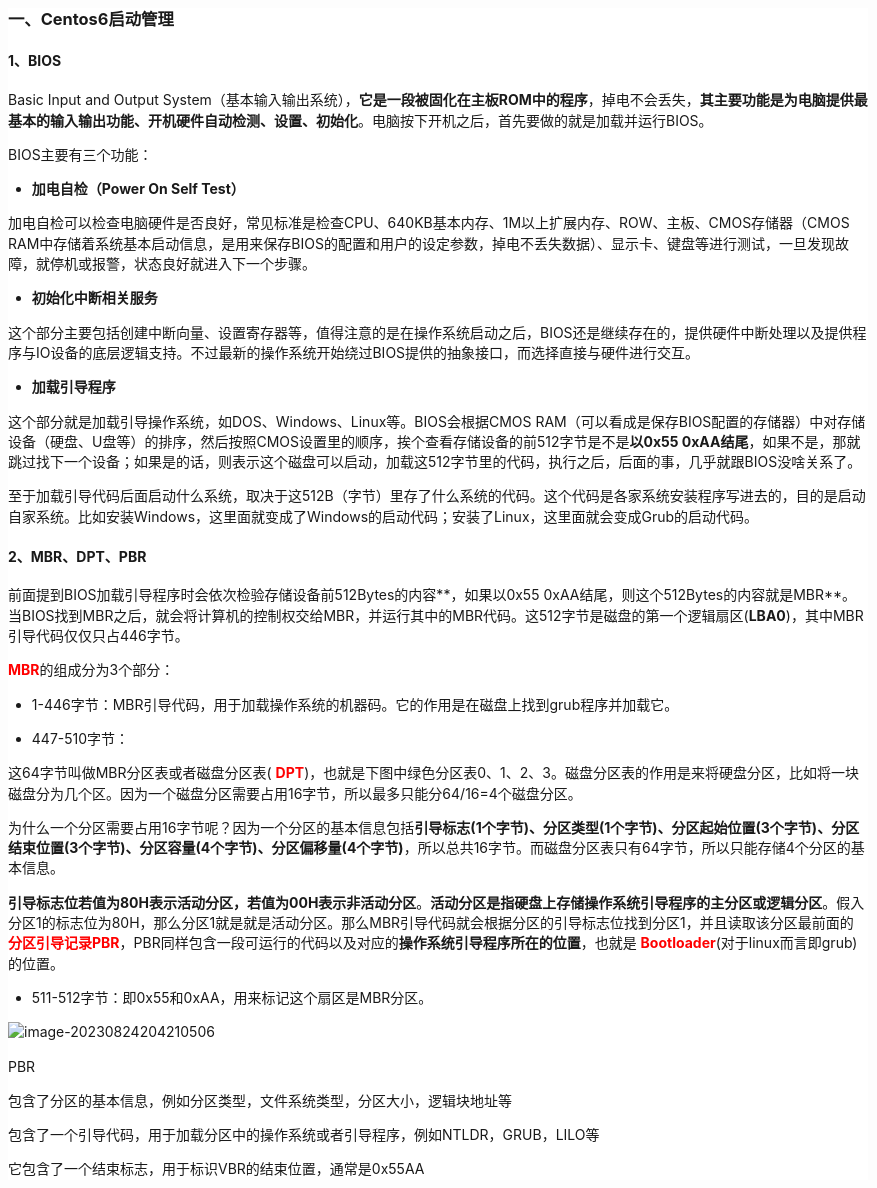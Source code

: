 ### 一、Centos6启动管理

#### 1、BIOS

Basic Input and Output System（基本输入输出系统），**它是一段被固化在主板ROM中的程序**，掉电不会丢失，**其主要功能是为电脑提供最基本的输入输出功能、开机硬件自动检测、设置、初始化**。电脑按下开机之后，首先要做的就是加载并运行BIOS。

BIOS主要有三个功能：

- **加电自检（Power On Self Test）**

加电自检可以检查电脑硬件是否良好，常见标准是检查CPU、640KB基本内存、1M以上扩展内存、ROW、主板、CMOS存储器（CMOS RAM中存储着系统基本启动信息，是用来保存BIOS的配置和用户的设定参数，掉电不丢失数据）、显示卡、键盘等进行测试，一旦发现故障，就停机或报警，状态良好就进入下一个步骤。

- **初始化中断相关服务**

这个部分主要包括创建中断向量、设置寄存器等，值得注意的是在操作系统启动之后，BIOS还是继续存在的，提供硬件中断处理以及提供程序与IO设备的底层逻辑支持。不过最新的操作系统开始绕过BIOS提供的抽象接口，而选择直接与硬件进行交互。

- **加载引导程序**

这个部分就是加载引导操作系统，如DOS、Windows、Linux等。BIOS会根据CMOS RAM（可以看成是保存BIOS配置的存储器）中对存储设备（硬盘、U盘等）的排序，然后按照CMOS设置里的顺序，挨个查看存储设备的前512字节是不是**以0x55 0xAA结尾**，如果不是，那就跳过找下一个设备；如果是的话，则表示这个磁盘可以启动，加载这512字节里的代码，执行之后，后面的事，几乎就跟BIOS没啥关系了。

至于加载引导代码后面启动什么系统，取决于这512B（字节）里存了什么系统的代码。这个代码是各家系统安装程序写进去的，目的是启动自家系统。比如安装Windows，这里面就变成了Windows的启动代码；安装了Linux，这里面就会变成Grub的启动代码。

#### 2、MBR、DPT、PBR

前面提到BIOS加载引导程序时会依次检验存储设备前512Bytes的内容**，如果以0x55 0xAA结尾，则这个512Bytes的内容就是MBR**。当BIOS找到MBR之后，就会将计算机的控制权交给MBR，并运行其中的MBR代码。这512字节是磁盘的第一个逻辑扇区(**LBA0**)，其中MBR引导代码仅仅只占446字节。

<font color='#ff0000'> **MBR**</font>的组成分为3个部分：

- 1-446字节：MBR引导代码，用于加载操作系统的机器码。它的作用是在磁盘上找到grub程序并加载它。

- 447-510字节：

这64字节叫做MBR分区表或者磁盘分区表(<font color='#ff0000'> **DPT**</font>)，也就是下图中绿色分区表0、1、2、3。磁盘分区表的作用是来将硬盘分区，比如将一块磁盘分为几个区。因为一个磁盘分区需要占用16字节，所以最多只能分64/16=4个磁盘分区。

为什么一个分区需要占用16字节呢？因为一个分区的基本信息包括**引导标志(1个字节)、分区类型(1个字节)、分区起始位置(3个字节)、分区结束位置(3个字节)、分区容量(4个字节)、分区偏移量(4个字节)**，所以总共16字节。而磁盘分区表只有64字节，所以只能存储4个分区的基本信息。

**引导标志位若值为80H表示活动分区，若值为00H表示非活动分区**。**活动分区是指硬盘上存储操作系统引导程序的主分区或逻辑分区**。假入分区1的标志位为80H，那么分区1就是就是活动分区。那么MBR引导代码就会根据分区的引导标志位找到分区1，并且读取该分区最前面的<font color='#ff0000'> **分区引导记录PBR**</font>，PBR同样包含一段可运行的代码以及对应的**操作系统引导程序所在的位置**，也就是<font color='#ff0000'> **Bootloader**</font>(对于linux而言即grub)的位置。

- 511-512字节：即0x55和0xAA，用来标记这个扇区是MBR分区。

![image-20230824204210506](C:\Users\26926\AppData\Roaming\Typora\typora-user-images\image-20230824204210506.png)

PBR

包含了分区的基本信息，例如分区类型，文件系统类型，分区大小，逻辑块地址等

包含了一个引导代码，用于加载分区中的操作系统或者引导程序，例如NTLDR，GRUB，LILO等

它包含了一个结束标志，用于标识VBR的结束位置，通常是0x55AA
